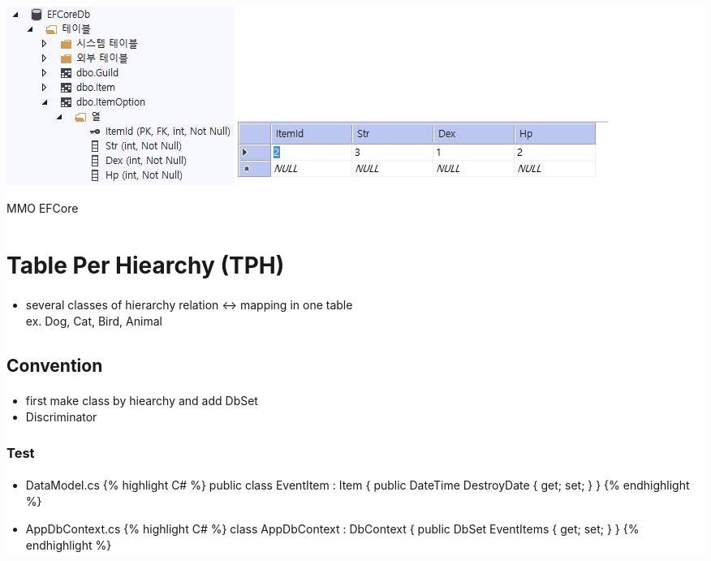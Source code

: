   <a href="/assets/img/posts/efcore_mmo_efcore/46.jpg"><img src="/assets/img/posts/efcore_mmo_efcore/46.jpg"></a>
  <a href="/assets/img/posts/efcore_mmo_efcore/47.jpg"><img src="/assets/img/posts/efcore_mmo_efcore/47.jpg"></a>
	<figcaption>MMO EFCore</figcaption>
</figure>

# Table Per Hiearchy (TPH)
  - several classes of hierarchy relation ↔ mapping in one table<br>
    ex. Dog, Cat, Bird, Animal

## Convention
  - first make class by hiearchy and add DbSet
  - Discriminator

### Test

* DataModel.cs
{% highlight C# %}
  public class EventItem : Item
  {
    public DateTime DestroyDate { get; set; }
  }
{% endhighlight %}

* AppDbContext.cs
{% highlight C# %}
  class AppDbContext : DbContext
  {
    public DbSet<EventItem> EventItems { get; set; }
  }
{% endhighlight %}

<figure class="third">